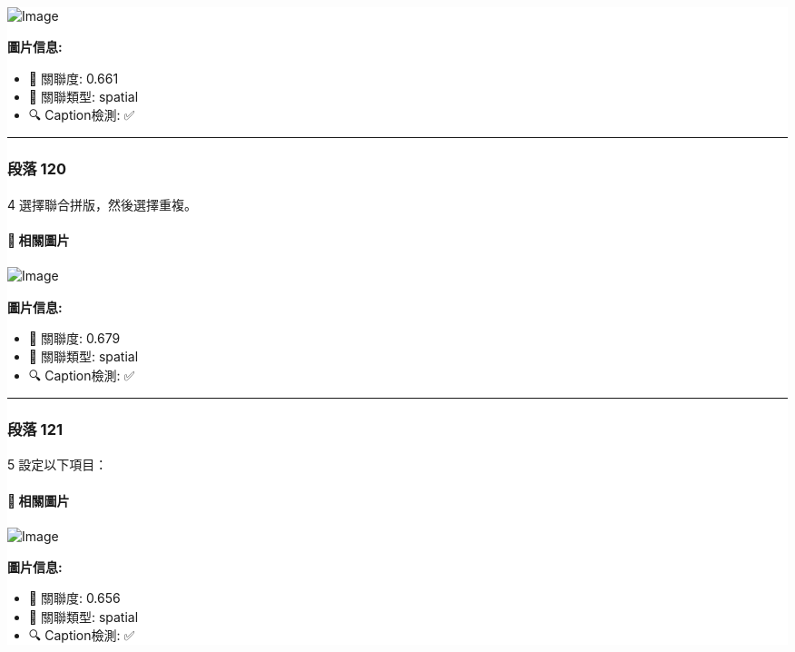 
<div class="image-association">

![Image](./images/page_011_image_000.png)

**圖片信息:**
- 🎯 關聯度: 0.661
- 📍 關聯類型: spatial
- 🔍 Caption檢測: ✅

</div>




---


### 段落 120

4
選擇聯合拼版，然後選擇重複。


#### 📸 相關圖片


<div class="image-association">

![Image](./images/page_011_image_000.png)

**圖片信息:**
- 🎯 關聯度: 0.679
- 📍 關聯類型: spatial
- 🔍 Caption檢測: ✅

</div>




---


### 段落 121

5
設定以下項目：


#### 📸 相關圖片


<div class="image-association">

![Image](./images/page_011_image_000.png)

**圖片信息:**
- 🎯 關聯度: 0.656
- 📍 關聯類型: spatial
- 🔍 Caption檢測: ✅
